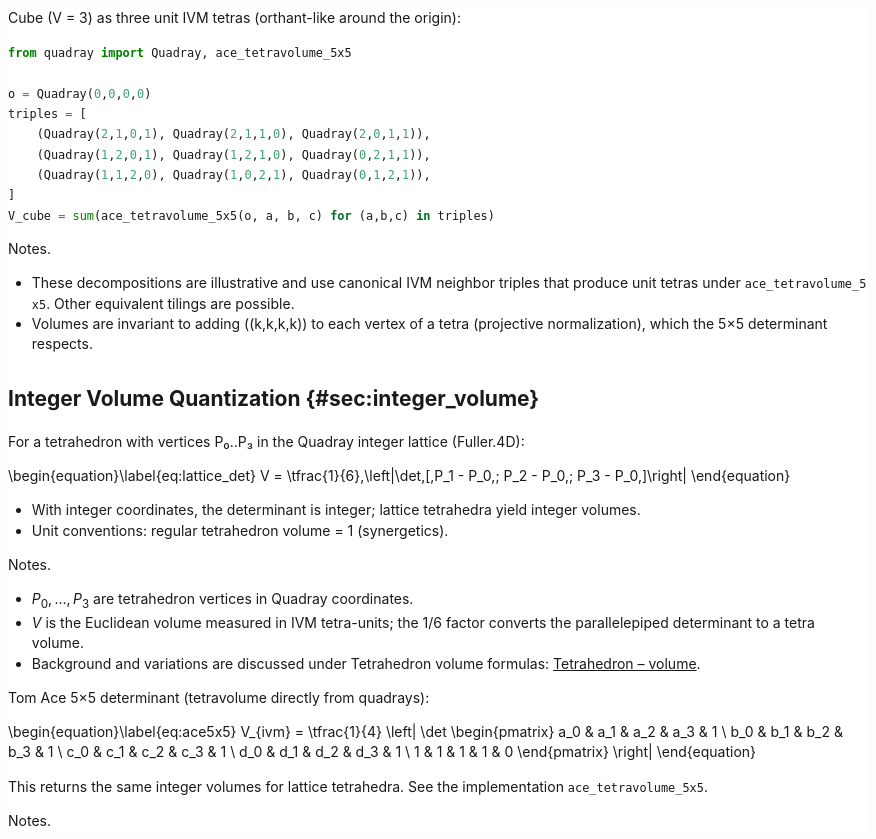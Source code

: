 Cube (V = 3) as three unit IVM tetras (orthant-like around the origin):

```python
from quadray import Quadray, ace_tetravolume_5x5

o = Quadray(0,0,0,0)
triples = [
    (Quadray(2,1,0,1), Quadray(2,1,1,0), Quadray(2,0,1,1)),
    (Quadray(1,2,0,1), Quadray(1,2,1,0), Quadray(0,2,1,1)),
    (Quadray(1,1,2,0), Quadray(1,0,2,1), Quadray(0,1,2,1)),
]
V_cube = sum(ace_tetravolume_5x5(o, a, b, c) for (a,b,c) in triples)
```

Notes.

- These decompositions are illustrative and use canonical IVM neighbor triples that produce unit tetras under `ace_tetravolume_5x5`. Other equivalent tilings are possible.
- Volumes are invariant to adding \((k,k,k,k)\) to each vertex of a tetra (projective normalization), which the 5×5 determinant respects.

## Integer Volume Quantization {#sec:integer_volume}

For a tetrahedron with vertices P₀..P₃ in the Quadray integer lattice (Fuller.4D):

\begin{equation}\label{eq:lattice_det}
V = \tfrac{1}{6}\,\left|\det\,[\,P_1 - P_0,\; P_2 - P_0,\; P_3 - P_0\,]\right|
\end{equation}

- With integer coordinates, the determinant is integer; lattice tetrahedra yield integer volumes.
- Unit conventions: regular tetrahedron volume = 1 (synergetics).

Notes.

- $P_0,\ldots,P_3$ are tetrahedron vertices in Quadray coordinates.
- $V$ is the Euclidean volume measured in IVM tetra-units; the $1/6$ factor converts the parallelepiped determinant to a tetra volume.
- Background and variations are discussed under Tetrahedron volume formulas: [Tetrahedron – volume](https://en.wikipedia.org/wiki/Tetrahedron#Volume).

Tom Ace 5×5 determinant (tetravolume directly from quadrays):

\begin{equation}\label{eq:ace5x5}
V_{ivm} = \tfrac{1}{4} \left| \det \begin{pmatrix}
 a_0 & a_1 & a_2 & a_3 & 1 \\
 b_0 & b_1 & b_2 & b_3 & 1 \\
 c_0 & c_1 & c_2 & c_3 & 1 \\
 d_0 & d_1 & d_2 & d_3 & 1 \\
 1 & 1 & 1 & 1 & 0
\end{pmatrix} \right|
\end{equation}

This returns the same integer volumes for lattice tetrahedra. See the implementation `ace_tetravolume_5x5`.

Notes.
